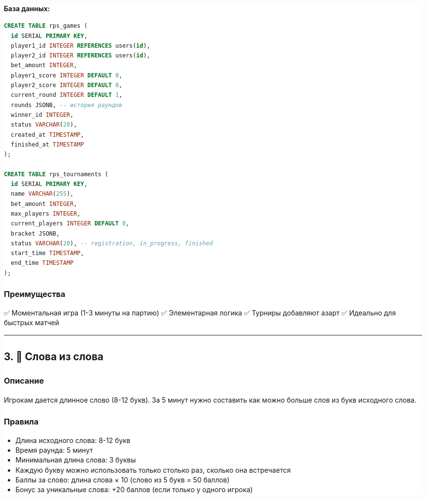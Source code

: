 **База данных:**
```sql
CREATE TABLE rps_games (
  id SERIAL PRIMARY KEY,
  player1_id INTEGER REFERENCES users(id),
  player2_id INTEGER REFERENCES users(id),
  bet_amount INTEGER,
  player1_score INTEGER DEFAULT 0,
  player2_score INTEGER DEFAULT 0,
  current_round INTEGER DEFAULT 1,
  rounds JSONB, -- история раундов
  winner_id INTEGER,
  status VARCHAR(20),
  created_at TIMESTAMP,
  finished_at TIMESTAMP
);

CREATE TABLE rps_tournaments (
  id SERIAL PRIMARY KEY,
  name VARCHAR(255),
  bet_amount INTEGER,
  max_players INTEGER,
  current_players INTEGER DEFAULT 0,
  bracket JSONB,
  status VARCHAR(20), -- registration, in_progress, finished
  start_time TIMESTAMP,
  end_time TIMESTAMP
);
```

### Преимущества
✅ Моментальная игра (1-3 минуты на партию)
✅ Элементарная логика
✅ Турниры добавляют азарт
✅ Идеально для быстрых матчей

---

## 3. 📝 Слова из слова

### Описание
Игрокам дается длинное слово (8-12 букв). За 5 минут нужно составить как можно больше слов из букв исходного слова.

### Правила
- Длина исходного слова: 8-12 букв
- Время раунда: 5 минут
- Минимальная длина слова: 3 буквы
- Каждую букву можно использовать только столько раз, сколько она встречается
- Баллы за слово: длина слова × 10 (слово из 5 букв = 50 баллов)
- Бонус за уникальные слова: +20 баллов (если только у одного игрока)
